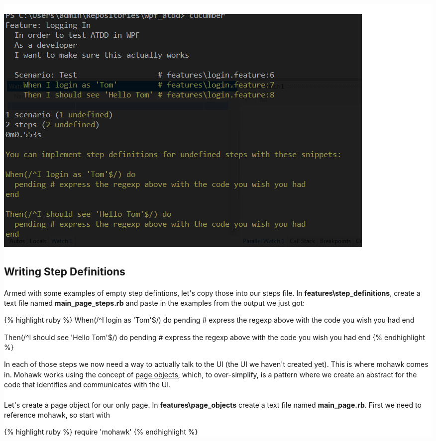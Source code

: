 <br/>![](/images/mohawk2.png)<br/>

## Writing Step Definitions

Armed with some examples of empty step defintions, let's copy those into our steps file. In **features\step_definitions**, create a text file named **main_page_steps.rb** and paste in the examples from the output we just got:  

{% highlight ruby %}
When(/^I login as 'Tom'$/) do
  pending # express the regexp above with the code you wish you had
end

Then(/^I should see 'Hello Tom'$/) do
  pending # express the regexp above with the code you wish you had
end
{% endhighlight %}

In each of those steps we now need a way to actually talk to the UI (the UI we haven't created yet). This is where mohawk comes in. Mohawk works using the concept of [page objects](http://www.cheezyworld.com/2010/11/19/ui-tests-introducing-a-simple-dsl/), which, to over-simplify, is a pattern where we create an abstract for the code that identifies and communicates with the UI.
<br/><br/>
Let's create a page object for our only page. In **features\page_objects** create a text file named **main_page.rb**. First we need to reference mohawk, so start with

{% highlight ruby %}
require 'mohawk'
{% endhighlight %}
